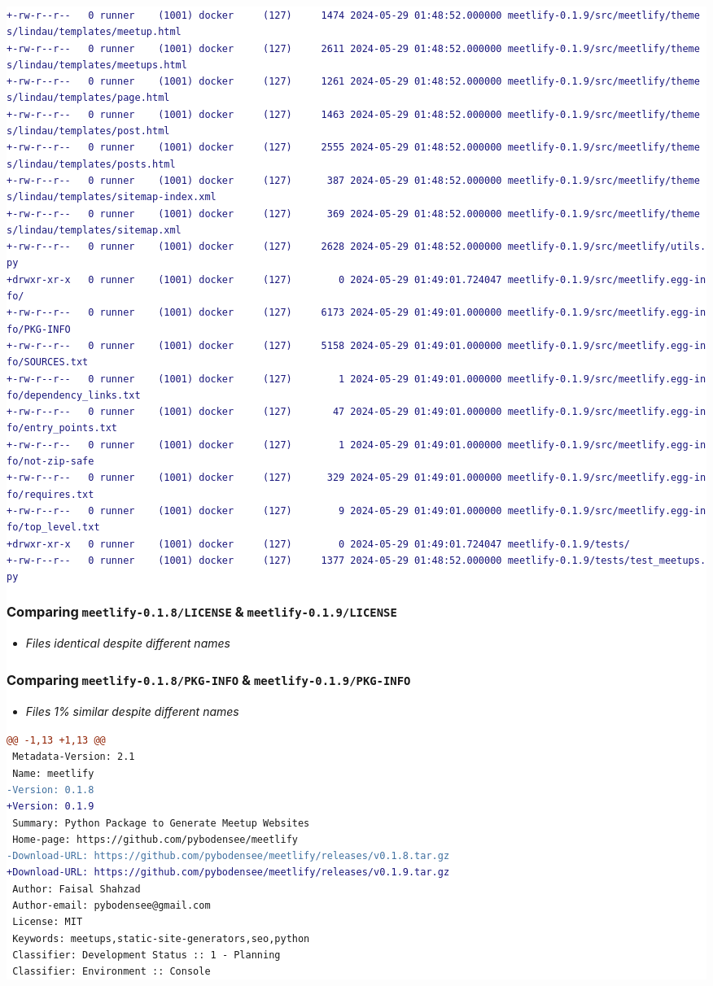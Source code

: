 ```diff
+-rw-r--r--   0 runner    (1001) docker     (127)     1474 2024-05-29 01:48:52.000000 meetlify-0.1.9/src/meetlify/themes/lindau/templates/meetup.html
+-rw-r--r--   0 runner    (1001) docker     (127)     2611 2024-05-29 01:48:52.000000 meetlify-0.1.9/src/meetlify/themes/lindau/templates/meetups.html
+-rw-r--r--   0 runner    (1001) docker     (127)     1261 2024-05-29 01:48:52.000000 meetlify-0.1.9/src/meetlify/themes/lindau/templates/page.html
+-rw-r--r--   0 runner    (1001) docker     (127)     1463 2024-05-29 01:48:52.000000 meetlify-0.1.9/src/meetlify/themes/lindau/templates/post.html
+-rw-r--r--   0 runner    (1001) docker     (127)     2555 2024-05-29 01:48:52.000000 meetlify-0.1.9/src/meetlify/themes/lindau/templates/posts.html
+-rw-r--r--   0 runner    (1001) docker     (127)      387 2024-05-29 01:48:52.000000 meetlify-0.1.9/src/meetlify/themes/lindau/templates/sitemap-index.xml
+-rw-r--r--   0 runner    (1001) docker     (127)      369 2024-05-29 01:48:52.000000 meetlify-0.1.9/src/meetlify/themes/lindau/templates/sitemap.xml
+-rw-r--r--   0 runner    (1001) docker     (127)     2628 2024-05-29 01:48:52.000000 meetlify-0.1.9/src/meetlify/utils.py
+drwxr-xr-x   0 runner    (1001) docker     (127)        0 2024-05-29 01:49:01.724047 meetlify-0.1.9/src/meetlify.egg-info/
+-rw-r--r--   0 runner    (1001) docker     (127)     6173 2024-05-29 01:49:01.000000 meetlify-0.1.9/src/meetlify.egg-info/PKG-INFO
+-rw-r--r--   0 runner    (1001) docker     (127)     5158 2024-05-29 01:49:01.000000 meetlify-0.1.9/src/meetlify.egg-info/SOURCES.txt
+-rw-r--r--   0 runner    (1001) docker     (127)        1 2024-05-29 01:49:01.000000 meetlify-0.1.9/src/meetlify.egg-info/dependency_links.txt
+-rw-r--r--   0 runner    (1001) docker     (127)       47 2024-05-29 01:49:01.000000 meetlify-0.1.9/src/meetlify.egg-info/entry_points.txt
+-rw-r--r--   0 runner    (1001) docker     (127)        1 2024-05-29 01:49:01.000000 meetlify-0.1.9/src/meetlify.egg-info/not-zip-safe
+-rw-r--r--   0 runner    (1001) docker     (127)      329 2024-05-29 01:49:01.000000 meetlify-0.1.9/src/meetlify.egg-info/requires.txt
+-rw-r--r--   0 runner    (1001) docker     (127)        9 2024-05-29 01:49:01.000000 meetlify-0.1.9/src/meetlify.egg-info/top_level.txt
+drwxr-xr-x   0 runner    (1001) docker     (127)        0 2024-05-29 01:49:01.724047 meetlify-0.1.9/tests/
+-rw-r--r--   0 runner    (1001) docker     (127)     1377 2024-05-29 01:48:52.000000 meetlify-0.1.9/tests/test_meetups.py
```

### Comparing `meetlify-0.1.8/LICENSE` & `meetlify-0.1.9/LICENSE`

 * *Files identical despite different names*

### Comparing `meetlify-0.1.8/PKG-INFO` & `meetlify-0.1.9/PKG-INFO`

 * *Files 1% similar despite different names*

```diff
@@ -1,13 +1,13 @@
 Metadata-Version: 2.1
 Name: meetlify
-Version: 0.1.8
+Version: 0.1.9
 Summary: Python Package to Generate Meetup Websites
 Home-page: https://github.com/pybodensee/meetlify
-Download-URL: https://github.com/pybodensee/meetlify/releases/v0.1.8.tar.gz
+Download-URL: https://github.com/pybodensee/meetlify/releases/v0.1.9.tar.gz
 Author: Faisal Shahzad
 Author-email: pybodensee@gmail.com
 License: MIT
 Keywords: meetups,static-site-generators,seo,python
 Classifier: Development Status :: 1 - Planning
 Classifier: Environment :: Console
```